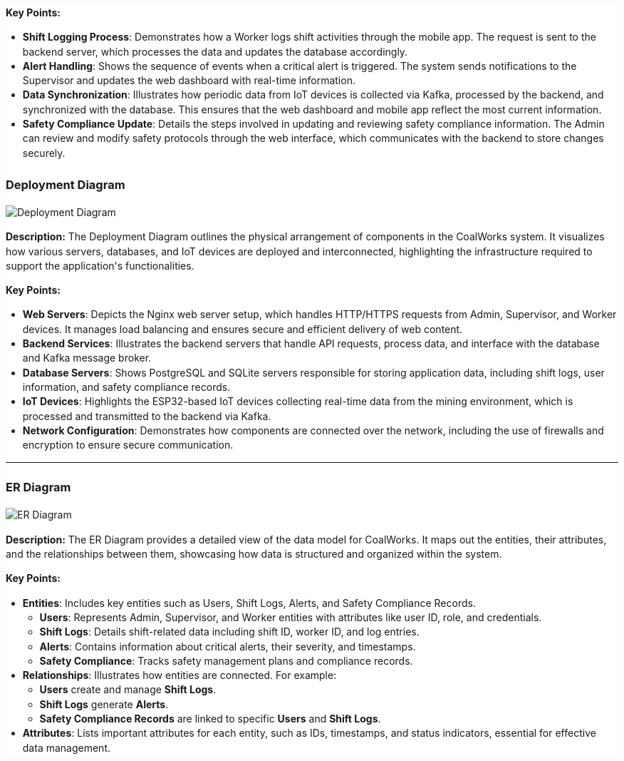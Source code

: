 **Key Points:**

- **Shift Logging Process**: Demonstrates how a Worker logs shift activities through the mobile app. The request is sent to the backend server, which processes the data and updates the database accordingly.
- **Alert Handling**: Shows the sequence of events when a critical alert is triggered. The system sends notifications to the Supervisor and updates the web dashboard with real-time information.
- **Data Synchronization**: Illustrates how periodic data from IoT devices is collected via Kafka, processed by the backend, and synchronized with the database. This ensures that the web dashboard and mobile app reflect the most current information.
- **Safety Compliance Update**: Details the steps involved in updating and reviewing safety compliance information. The Admin can review and modify safety protocols through the web interface, which communicates with the backend to store changes securely.

### Deployment Diagram
![Deployment Diagram](https://github.com/Alien501/sih-coal-work/blob/main/client/src/assets/documentation/coalWorks-deploymentDiagram.png)

**Description:**
The Deployment Diagram outlines the physical arrangement of components in the CoalWorks system. It visualizes how various servers, databases, and IoT devices are deployed and interconnected, highlighting the infrastructure required to support the application's functionalities.

**Key Points:**

- **Web Servers**: Depicts the Nginx web server setup, which handles HTTP/HTTPS requests from Admin, Supervisor, and Worker devices. It manages load balancing and ensures secure and efficient delivery of web content.
- **Backend Services**: Illustrates the backend servers that handle API requests, process data, and interface with the database and Kafka message broker.
- **Database Servers**: Shows PostgreSQL and SQLite servers responsible for storing application data, including shift logs, user information, and safety compliance records.
- **IoT Devices**: Highlights the ESP32-based IoT devices collecting real-time data from the mining environment, which is processed and transmitted to the backend via Kafka.
- **Network Configuration**: Demonstrates how components are connected over the network, including the use of firewalls and encryption to ensure secure communication.

---

### ER Diagram
![ER Diagram](https://github.com/Alien501/sih-coal-work/blob/main/client/src/assets/documentation/coalWorks-ER-Diagram.png)

**Description:**
The ER Diagram provides a detailed view of the data model for CoalWorks. It maps out the entities, their attributes, and the relationships between them, showcasing how data is structured and organized within the system.

**Key Points:**

- **Entities**: Includes key entities such as Users, Shift Logs, Alerts, and Safety Compliance Records.
  - **Users**: Represents Admin, Supervisor, and Worker entities with attributes like user ID, role, and credentials.
  - **Shift Logs**: Details shift-related data including shift ID, worker ID, and log entries.
  - **Alerts**: Contains information about critical alerts, their severity, and timestamps.
  - **Safety Compliance**: Tracks safety management plans and compliance records.
- **Relationships**: Illustrates how entities are connected. For example:
  - **Users** create and manage **Shift Logs**.
  - **Shift Logs** generate **Alerts**.
  - **Safety Compliance Records** are linked to specific **Users** and **Shift Logs**.
- **Attributes**: Lists important attributes for each entity, such as IDs, timestamps, and status indicators, essential for effective data management.



